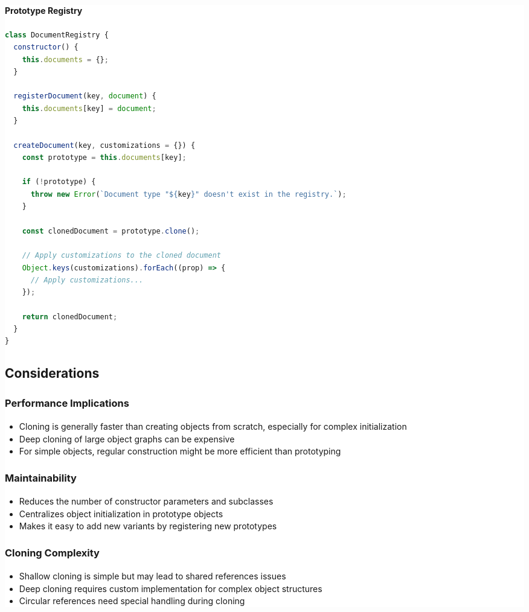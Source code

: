 #### Prototype Registry

```javascript
class DocumentRegistry {
  constructor() {
    this.documents = {};
  }

  registerDocument(key, document) {
    this.documents[key] = document;
  }

  createDocument(key, customizations = {}) {
    const prototype = this.documents[key];

    if (!prototype) {
      throw new Error(`Document type "${key}" doesn't exist in the registry.`);
    }

    const clonedDocument = prototype.clone();

    // Apply customizations to the cloned document
    Object.keys(customizations).forEach((prop) => {
      // Apply customizations...
    });

    return clonedDocument;
  }
}
```

## Considerations

### Performance Implications

- Cloning is generally faster than creating objects from scratch, especially for complex initialization
- Deep cloning of large object graphs can be expensive
- For simple objects, regular construction might be more efficient than prototyping

### Maintainability

- Reduces the number of constructor parameters and subclasses
- Centralizes object initialization in prototype objects
- Makes it easy to add new variants by registering new prototypes

### Cloning Complexity

- Shallow cloning is simple but may lead to shared references issues
- Deep cloning requires custom implementation for complex object structures
- Circular references need special handling during cloning

